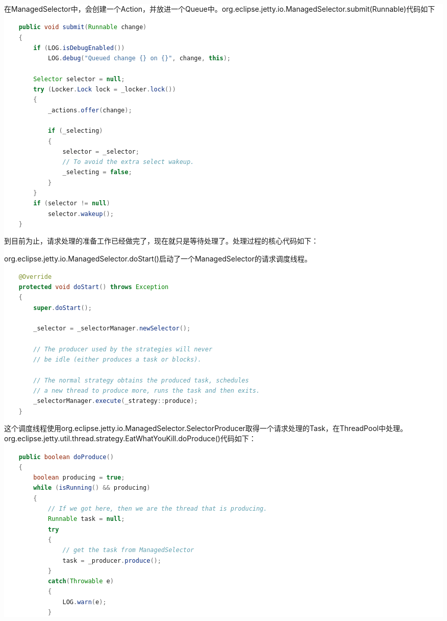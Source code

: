 在ManagedSelector中，会创建一个Action，并放进一个Queue中。org.eclipse.jetty.io.ManagedSelector.submit(Runnable)代码如下

```java
	public void submit(Runnable change)
    {
        if (LOG.isDebugEnabled())
            LOG.debug("Queued change {} on {}", change, this);

        Selector selector = null;
        try (Locker.Lock lock = _locker.lock())
        {
            _actions.offer(change);
            
            if (_selecting)
            {
                selector = _selector;
                // To avoid the extra select wakeup.
                _selecting = false;
            }
        }
        if (selector != null)
            selector.wakeup();
    }
```

到目前为止，请求处理的准备工作已经做完了，现在就只是等待处理了。处理过程的核心代码如下：

org.eclipse.jetty.io.ManagedSelector.doStart()启动了一个ManagedSelector的请求调度线程。

```java
	@Override
    protected void doStart() throws Exception
    {
        super.doStart();

        _selector = _selectorManager.newSelector();

        // The producer used by the strategies will never
        // be idle (either produces a task or blocks).

        // The normal strategy obtains the produced task, schedules
        // a new thread to produce more, runs the task and then exits.
        _selectorManager.execute(_strategy::produce);
    }
```

这个调度线程使用org.eclipse.jetty.io.ManagedSelector.SelectorProducer取得一个请求处理的Task，在ThreadPool中处理。org.eclipse.jetty.util.thread.strategy.EatWhatYouKill.doProduce()代码如下：

```java
	public boolean doProduce()
    {
        boolean producing = true;
        while (isRunning() && producing)
        {
            // If we got here, then we are the thread that is producing.
            Runnable task = null;
            try
            {
              	// get the task from ManagedSelector
                task = _producer.produce();
            }
            catch(Throwable e)
            {
                LOG.warn(e);
            }

```